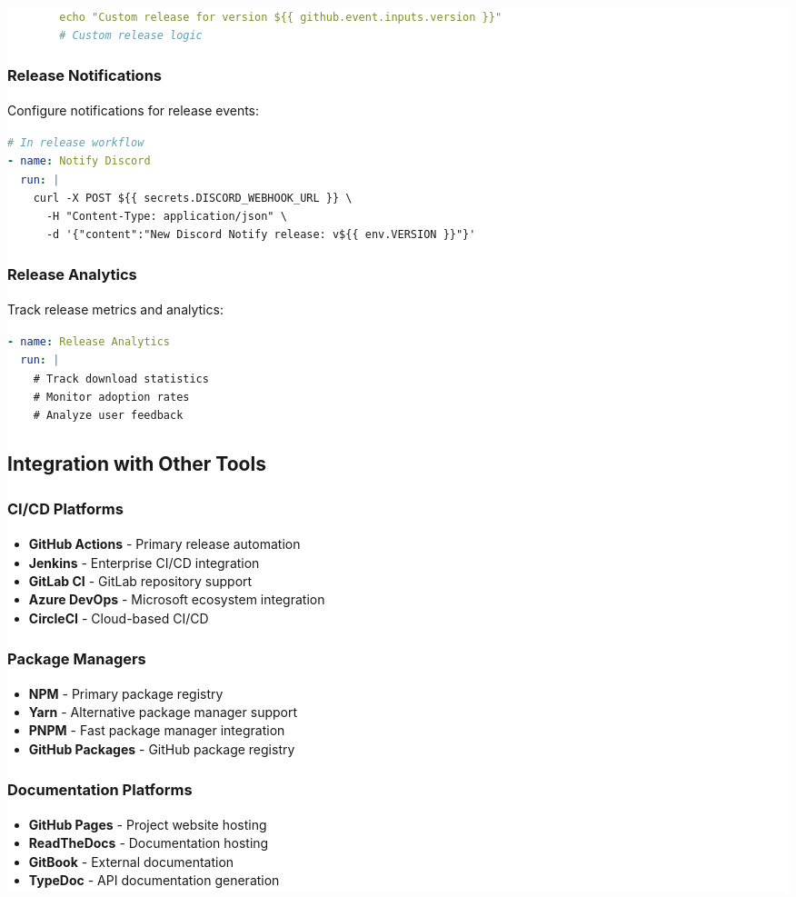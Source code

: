 ```yaml
        echo "Custom release for version ${{ github.event.inputs.version }}"
        # Custom release logic
```

### Release Notifications

Configure notifications for release events:

```yaml
# In release workflow
- name: Notify Discord
  run: |
    curl -X POST ${{ secrets.DISCORD_WEBHOOK_URL }} \
      -H "Content-Type: application/json" \
      -d '{"content":"New Discord Notify release: v${{ env.VERSION }}"}'
```

### Release Analytics

Track release metrics and analytics:

```yaml
- name: Release Analytics
  run: |
    # Track download statistics
    # Monitor adoption rates
    # Analyze user feedback
```

## Integration with Other Tools

### CI/CD Platforms

- **GitHub Actions** - Primary release automation
- **Jenkins** - Enterprise CI/CD integration
- **GitLab CI** - GitLab repository support
- **Azure DevOps** - Microsoft ecosystem integration
- **CircleCI** - Cloud-based CI/CD

### Package Managers

- **NPM** - Primary package registry
- **Yarn** - Alternative package manager support
- **PNPM** - Fast package manager integration
- **GitHub Packages** - GitHub package registry

### Documentation Platforms

- **GitHub Pages** - Project website hosting
- **ReadTheDocs** - Documentation hosting
- **GitBook** - External documentation
- **TypeDoc** - API documentation generation
